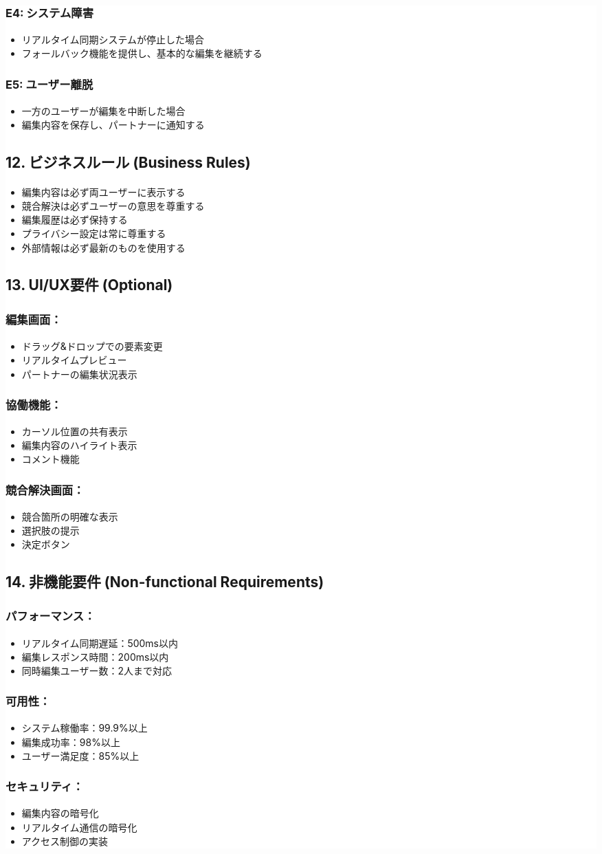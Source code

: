 ### E4: システム障害
- リアルタイム同期システムが停止した場合
- フォールバック機能を提供し、基本的な編集を継続する

### E5: ユーザー離脱
- 一方のユーザーが編集を中断した場合
- 編集内容を保存し、パートナーに通知する

## 12. **ビジネスルール (Business Rules)**
- 編集内容は必ず両ユーザーに表示する
- 競合解決は必ずユーザーの意思を尊重する
- 編集履歴は必ず保持する
- プライバシー設定は常に尊重する
- 外部情報は必ず最新のものを使用する

## 13. **UI/UX要件 (Optional)**
### 編集画面：
- ドラッグ&ドロップでの要素変更
- リアルタイムプレビュー
- パートナーの編集状況表示

### 協働機能：
- カーソル位置の共有表示
- 編集内容のハイライト表示
- コメント機能

### 競合解決画面：
- 競合箇所の明確な表示
- 選択肢の提示
- 決定ボタン

## 14. **非機能要件 (Non-functional Requirements)**
### パフォーマンス：
- リアルタイム同期遅延：500ms以内
- 編集レスポンス時間：200ms以内
- 同時編集ユーザー数：2人まで対応

### 可用性：
- システム稼働率：99.9%以上
- 編集成功率：98%以上
- ユーザー満足度：85%以上

### セキュリティ：
- 編集内容の暗号化
- リアルタイム通信の暗号化
- アクセス制御の実装
